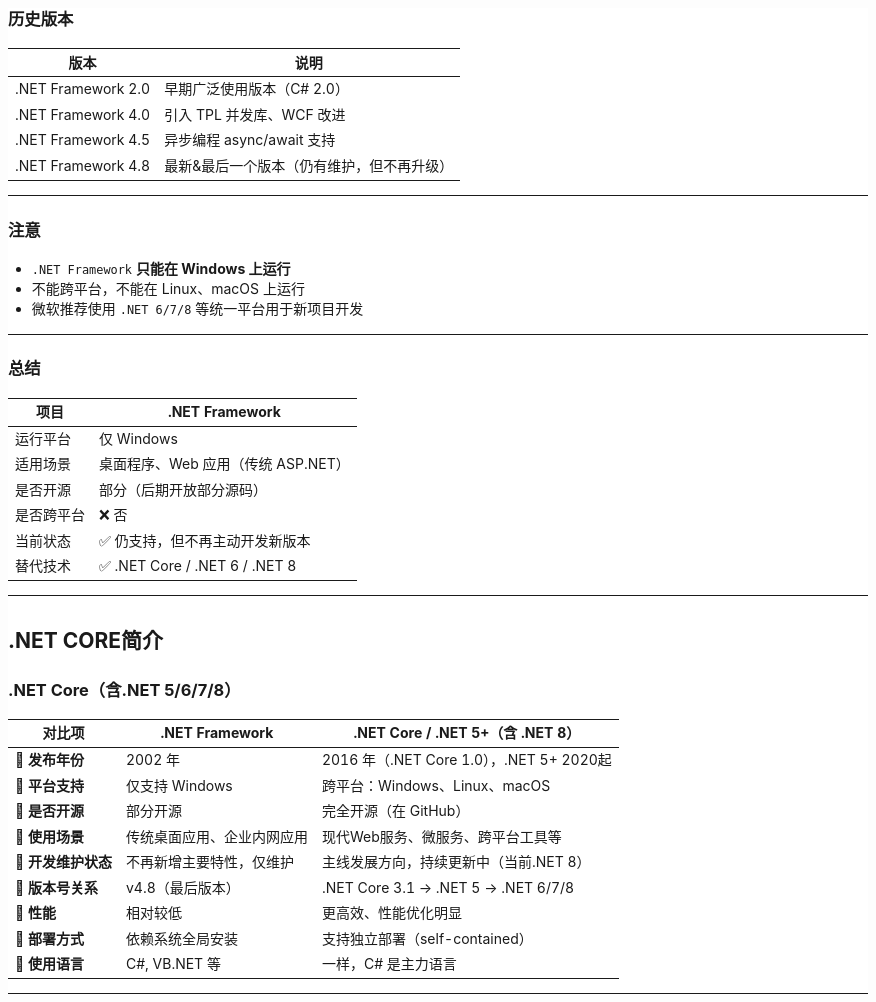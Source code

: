 
### 历史版本

| 版本                   | 说明                    |
| -------------------- | --------------------- |
| .NET Framework 2.0   | 早期广泛使用版本（C# 2.0）      |
| .NET Framework 4.0   | 引入 TPL 并发库、WCF 改进     |
| .NET Framework 4.5   | 异步编程 async/await 支持   |
| .NET Framework 4.8 | 最新&最后一个版本（仍有维护，但不再升级） |

---

### 注意

* `.NET Framework` **只能在 Windows 上运行**
* 不能跨平台，不能在 Linux、macOS 上运行
* 微软推荐使用 `.NET 6/7/8` 等统一平台用于新项目开发

---

### 总结

| 项目    | .NET Framework                |
| ----- | ----------------------------- |
| 运行平台  | 仅 Windows                     |
| 适用场景  | 桌面程序、Web 应用（传统 ASP.NET）       |
| 是否开源  | 部分（后期开放部分源码）                  |
| 是否跨平台 | ❌ 否                           |
| 当前状态  | ✅ 仍支持，但不再主动开发新版本              |
| 替代技术  | ✅ .NET Core / .NET 6 / .NET 8 |

---

## .NET CORE简介

### .NET Core（含.NET 5/6/7/8）

| 对比项           | .NET Framework | .NET Core / .NET 5+（含 .NET 8）       |
| ------------- | -------------- | ----------------------------------- |
| 📌 **发布年份**   | 2002 年         | 2016 年（.NET Core 1.0），.NET 5+ 2020起 |
| 📌 **平台支持**   | 仅支持 Windows    | 跨平台：Windows、Linux、macOS             |
| 📌 **是否开源**   | 部分开源           | 完全开源（在 GitHub）                      |
| 📌 **使用场景**   | 传统桌面应用、企业内网应用  | 现代Web服务、微服务、跨平台工具等                  |
| 📌 **开发维护状态** | 不再新增主要特性，仅维护   | 主线发展方向，持续更新中（当前.NET 8）              |
| 📌 **版本号关系**  | v4.8（最后版本）     | .NET Core 3.1 → .NET 5 → .NET 6/7/8 |
| 📌 **性能**     | 相对较低           | 更高效、性能优化明显                          |
| 📌 **部署方式**   | 依赖系统全局安装       | 支持独立部署（self-contained）              |
| 📌 **使用语言**   | C#, VB.NET 等   | 一样，C# 是主力语言                         |

---